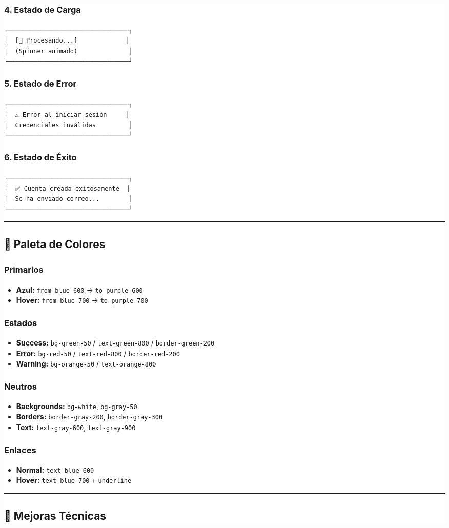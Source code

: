 ### **4. Estado de Carga**
```
┌─────────────────────────────────┐
│  [🔄 Procesando...]             │
│  (Spinner animado)              │
└─────────────────────────────────┘
```

### **5. Estado de Error**
```
┌─────────────────────────────────┐
│  ⚠️ Error al iniciar sesión     │
│  Credenciales inválidas         │
└─────────────────────────────────┘
```

### **6. Estado de Éxito**
```
┌─────────────────────────────────┐
│  ✅ Cuenta creada exitosamente  │
│  Se ha enviado correo...        │
└─────────────────────────────────┘
```

---

## 🎨 Paleta de Colores

### **Primarios**
- **Azul:** `from-blue-600` → `to-purple-600`
- **Hover:** `from-blue-700` → `to-purple-700`

### **Estados**
- **Success:** `bg-green-50` / `text-green-800` / `border-green-200`
- **Error:** `bg-red-50` / `text-red-800` / `border-red-200`
- **Warning:** `bg-orange-50` / `text-orange-800`

### **Neutros**
- **Backgrounds:** `bg-white`, `bg-gray-50`
- **Borders:** `border-gray-200`, `border-gray-300`
- **Text:** `text-gray-600`, `text-gray-900`

### **Enlaces**
- **Normal:** `text-blue-600`
- **Hover:** `text-blue-700` + `underline`

---

## 🔧 Mejoras Técnicas
